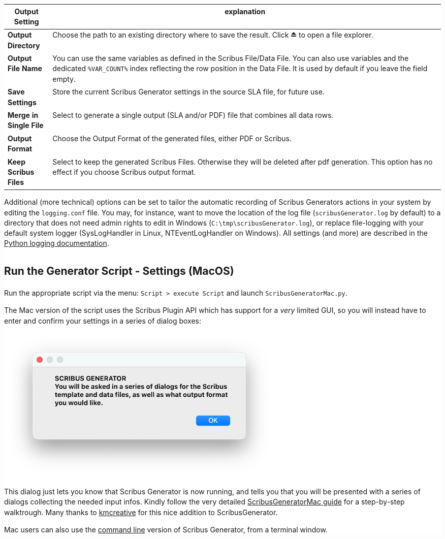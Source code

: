 | Output Setting | explanation |
| ---- | ---- |
| **Output Directory** | Choose the path to an existing directory where to save the result. Click ⏏ to open a file explorer. |
| **Output File Name** | You can use the same variables as defined in the Scribus File/Data File. You can also use variables and the dedicated ``%VAR_COUNT%`` index reflecting the row position in the Data File. It is used by default if you leave the field empty.|
| **Save Settings** | Store the current Scribus Generator settings in the source SLA file, for future use. |
| **Merge in Single File** | Select to  generate a single output (SLA and/or PDF) file that combines all data rows. |
| **Output Format** | Choose the Output Format of the generated files, either PDF or Scribus. |
| **Keep Scribus Files** | Select to keep the generated Scribus Files. Otherwise they will be deleted after pdf generation. This option has no effect if you choose Scribus output format.|

Additional (more technical) options can be set to tailor the automatic recording of Scribus Generators actions in your system by editing the ```logging.conf``` file. You may, for instance, want to move the location of the log file (```scribusGenerator.log``` by default) to a directory that does not need admin rights to edit in Windows  (```C:\tmp\scribusGenerator.log```), or replace file-logging with your default system logger (SysLogHandler in Linux, NTEventLogHandler on Windows). All settings (and more) are described in the [Python logging documentation](https://docs.python.org/2/howto/logging.html).


Run the Generator Script - Settings  (MacOS)
---------

Run the appropriate script via the menu: ``Script > execute Script`` and launch ``ScribusGeneratorMac.py``.

The Mac version of the script uses the Scribus Plugin API which has support for a *very* limited GUI, so you will instead have to enter and confirm your settings in a series of dialog boxes:

![Illustration: Splash Dialog](pic/mac/01_Splash.png)

This dialog just lets you know that Scribus Generator is now running, and tells you that you will be presented with a series of dialogs collecting the needed input infos. Kindly follow the very detailed  [ScribusGeneratorMac guide](/pic/mac/README.md) for a step-by-step walktrough. Many thanks to [kmcreative](https://github.com/kmhcreative) for this nice addition to ScribusGenerator.

Mac users can also use the [command line](#running-scribus-generator-from-the-command-line) version of Scribus Generator, from a terminal window.
